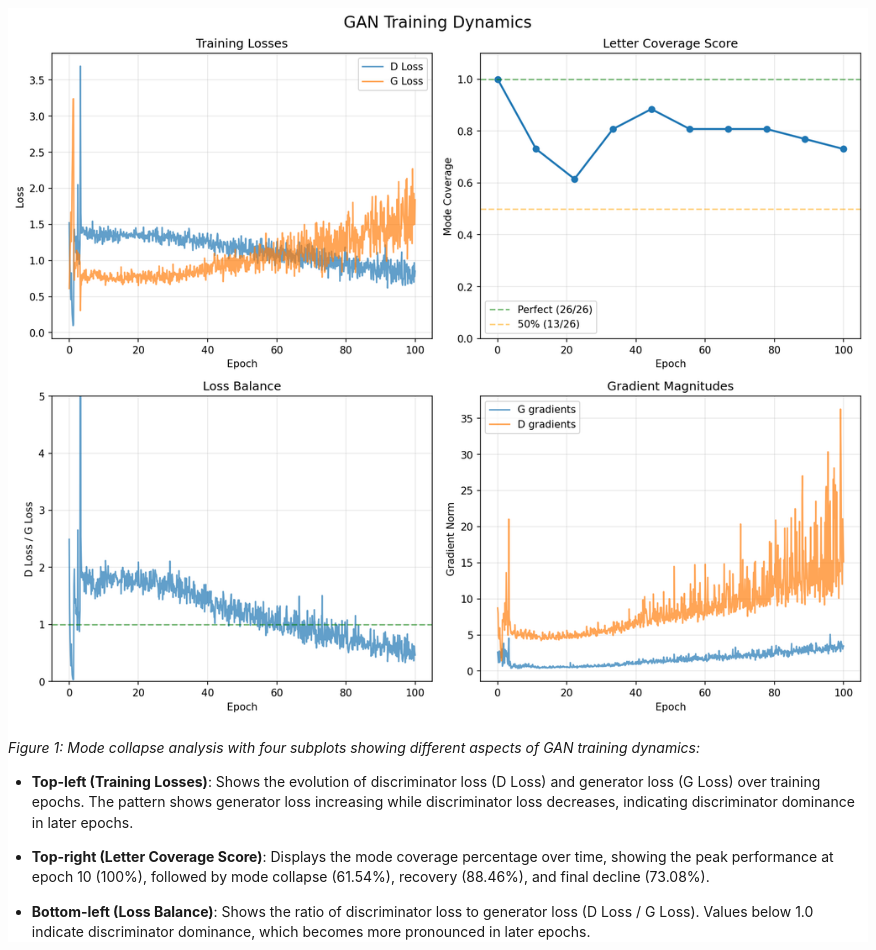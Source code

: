 ![Mode Collapse Analysis](problem1/results/mode_collapse_analysis.png)

*Figure 1: Mode collapse analysis with four subplots showing different aspects of GAN training dynamics:*

- **Top-left (Training Losses)**: Shows the evolution of discriminator loss (D Loss) and generator loss (G Loss) over training epochs. The pattern shows generator loss increasing while discriminator loss decreases, indicating discriminator dominance in later epochs.

- **Top-right (Letter Coverage Score)**: Displays the mode coverage percentage over time, showing the peak performance at epoch 10 (100%), followed by mode collapse (61.54%), recovery (88.46%), and final decline (73.08%).

- **Bottom-left (Loss Balance)**: Shows the ratio of discriminator loss to generator loss (D Loss / G Loss). Values below 1.0 indicate discriminator dominance, which becomes more pronounced in later epochs.
